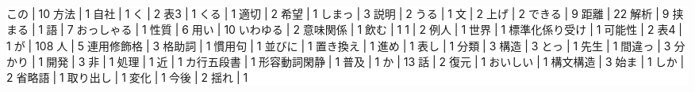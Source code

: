 この | 10
方法 | 1
自社 | 1
く | 2
表3 | 1
くる | 1
適切 | 2
希望 | 1
しまっ | 3
説明 | 2
うる | 1
文 | 2
上げ | 2
できる | 9
距離 | 22
解析 | 9
挟まる | 1
語 | 7
おっしゃる | 1
性質 | 6
用い | 10
いわゆる | 2
意味関係 | 1
飲む | 1
1 | 2
例人 | 1
世界 | 1
標準化係り受け | 1
可能性 | 2
表4 | 1
が | 108
人 | 5
連用修飾格 | 3
格助詞 | 1
慣用句 | 1
並びに | 1
置き換え | 1
進め | 1
表し | 1
分類 | 3
構造 | 3
とっ | 1
先生 | 1
間違っ | 3
分かり | 1
開発 | 3
非 | 1
処理 | 1
近 | 1
カ行五段書 | 1
形容動詞閑静 | 1
普及 | 1
か | 13
話 | 2
復元 | 1
おいしい | 1
構文構造 | 3
始ま | 1
しか | 2
省略語 | 1
取り出し | 1
変化 | 1
今後 | 2
揺れ | 1